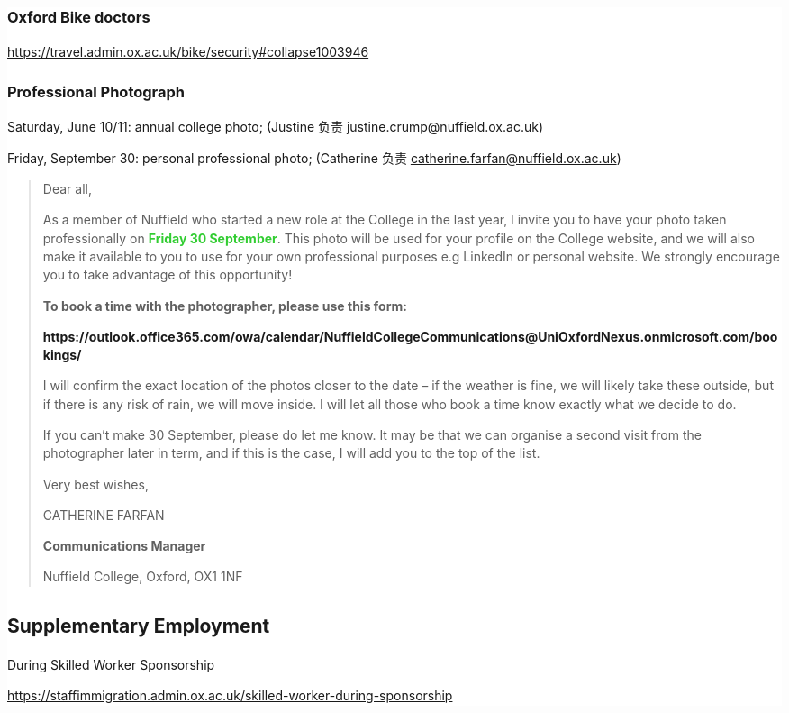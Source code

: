 

### Oxford Bike doctors

<https://travel.admin.ox.ac.uk/bike/security#collapse1003946>



### Professional Photograph 

Saturday, June 10/11: annual college photo; (Justine 负责 <justine.crump@nuffield.ox.ac.uk>)

Friday, September 30: personal professional photo; (Catherine 负责 <catherine.farfan@nuffield.ox.ac.uk>)

>   Dear all,
>
>   As a member of Nuffield who started a new role at the College in the last year, I invite you to have your photo taken professionally on <span style='color:#32CD32'>**Friday 30 September**</span>. This photo will be used for your profile on the College website, and we will also make it available to you to use for your own professional purposes e.g LinkedIn or personal website. We strongly encourage you to take advantage of this opportunity!
>
>   **To book a time with the photographer, please use this form:**
>
>   **https://outlook.office365.com/owa/calendar/NuffieldCollegeCommunications@UniOxfordNexus.onmicrosoft.com/bookings/**
>
>   I will confirm the exact location of the photos closer to the date – if the weather is fine, we will likely take these outside, but if there is any risk of rain, we will move inside. I will let all those who book a time know exactly what we decide to do.
>
>   If you can’t make 30 September, please do let me know. It may be that we can organise a second visit from the photographer later in term, and if this is the case, I will add you to the top of the list.
>
>   
>
>   Very best wishes,
>
>   CATHERINE FARFAN
>
>   **Communications Manager**
>
>   Nuffield College, Oxford, OX1 1NF
>



## Supplementary Employment

During Skilled Worker Sponsorship

https://staffimmigration.admin.ox.ac.uk/skilled-worker-during-sponsorship
